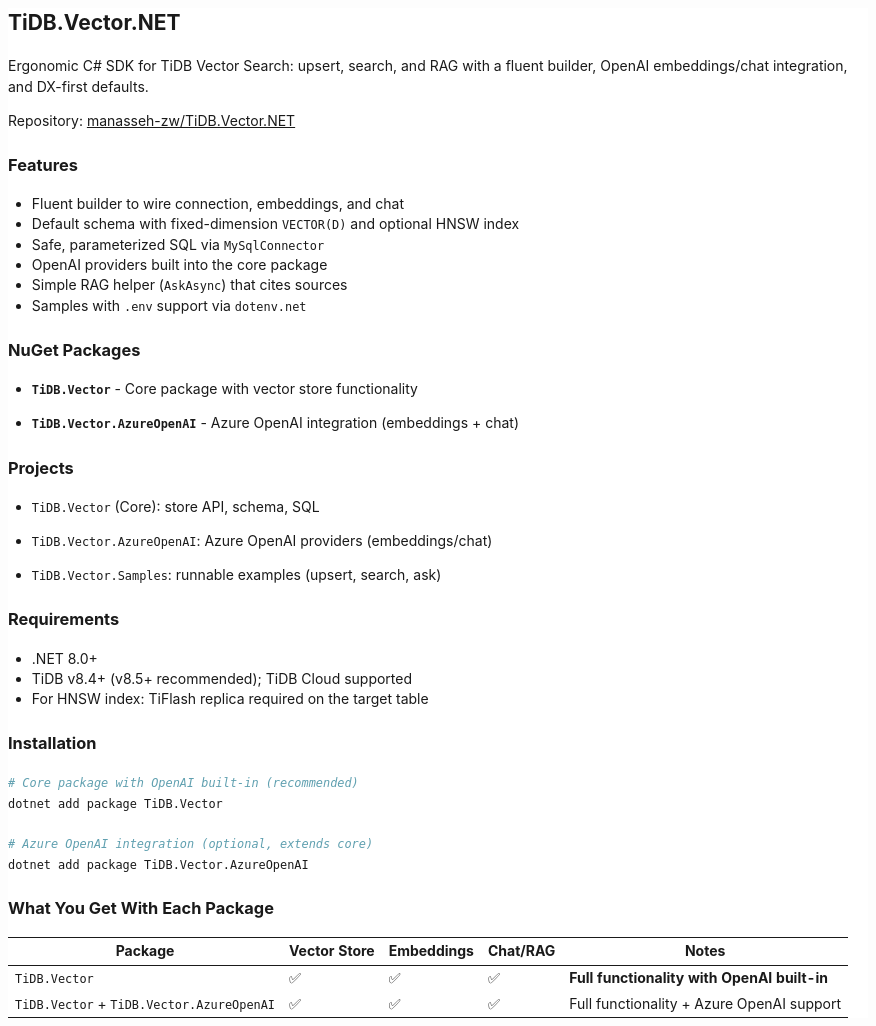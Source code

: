 ## TiDB.Vector.NET

Ergonomic C# SDK for TiDB Vector Search: upsert, search, and RAG with a fluent builder, OpenAI embeddings/chat integration, and DX-first defaults.

Repository: [manasseh-zw/TiDB.Vector.NET](https://github.com/manasseh-zw/TiDB.Vector.NET)

### Features

- Fluent builder to wire connection, embeddings, and chat
- Default schema with fixed-dimension `VECTOR(D)` and optional HNSW index
- Safe, parameterized SQL via `MySqlConnector`
- OpenAI providers built into the core package
- Simple RAG helper (`AskAsync`) that cites sources
- Samples with `.env` support via `dotenv.net`

### NuGet Packages

- **`TiDB.Vector`** - Core package with vector store functionality

- **`TiDB.Vector.AzureOpenAI`** - Azure OpenAI integration (embeddings + chat)

### Projects

- `TiDB.Vector` (Core): store API, schema, SQL

- `TiDB.Vector.AzureOpenAI`: Azure OpenAI providers (embeddings/chat)
- `TiDB.Vector.Samples`: runnable examples (upsert, search, ask)

### Requirements

- .NET 8.0+
- TiDB v8.4+ (v8.5+ recommended); TiDB Cloud supported
- For HNSW index: TiFlash replica required on the target table

### Installation

```bash
# Core package with OpenAI built-in (recommended)
dotnet add package TiDB.Vector

# Azure OpenAI integration (optional, extends core)
dotnet add package TiDB.Vector.AzureOpenAI
```

### What You Get With Each Package

| Package                                   | Vector Store | Embeddings | Chat/RAG | Notes                                       |
| ----------------------------------------- | ------------ | ---------- | -------- | ------------------------------------------- |
| `TiDB.Vector`                             | ✅           | ✅         | ✅       | **Full functionality with OpenAI built-in** |
| `TiDB.Vector` + `TiDB.Vector.AzureOpenAI` | ✅           | ✅         | ✅       | Full functionality + Azure OpenAI support   |
